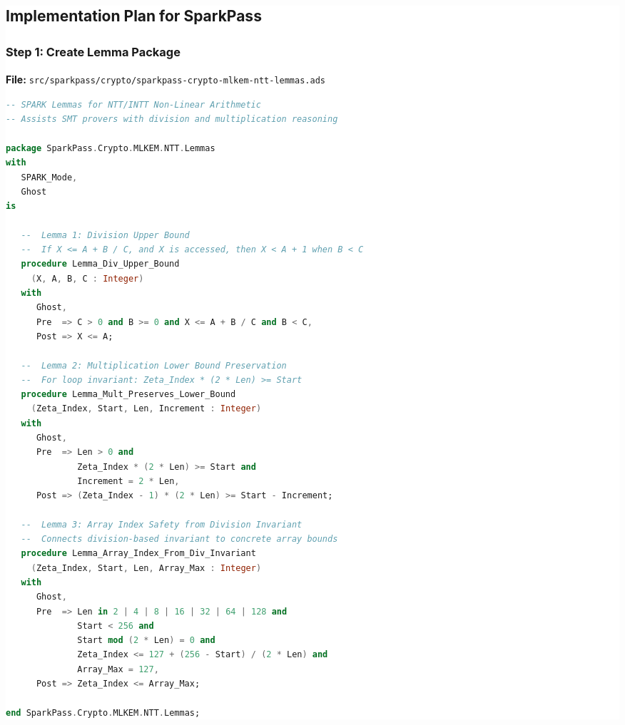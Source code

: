 ## Implementation Plan for SparkPass

### Step 1: Create Lemma Package

**File:** `src/sparkpass/crypto/sparkpass-crypto-mlkem-ntt-lemmas.ads`

```ada
-- SPARK Lemmas for NTT/INTT Non-Linear Arithmetic
-- Assists SMT provers with division and multiplication reasoning

package SparkPass.Crypto.MLKEM.NTT.Lemmas
with
   SPARK_Mode,
   Ghost
is

   --  Lemma 1: Division Upper Bound
   --  If X <= A + B / C, and X is accessed, then X < A + 1 when B < C
   procedure Lemma_Div_Upper_Bound
     (X, A, B, C : Integer)
   with
      Ghost,
      Pre  => C > 0 and B >= 0 and X <= A + B / C and B < C,
      Post => X <= A;

   --  Lemma 2: Multiplication Lower Bound Preservation
   --  For loop invariant: Zeta_Index * (2 * Len) >= Start
   procedure Lemma_Mult_Preserves_Lower_Bound
     (Zeta_Index, Start, Len, Increment : Integer)
   with
      Ghost,
      Pre  => Len > 0 and
              Zeta_Index * (2 * Len) >= Start and
              Increment = 2 * Len,
      Post => (Zeta_Index - 1) * (2 * Len) >= Start - Increment;

   --  Lemma 3: Array Index Safety from Division Invariant
   --  Connects division-based invariant to concrete array bounds
   procedure Lemma_Array_Index_From_Div_Invariant
     (Zeta_Index, Start, Len, Array_Max : Integer)
   with
      Ghost,
      Pre  => Len in 2 | 4 | 8 | 16 | 32 | 64 | 128 and
              Start < 256 and
              Start mod (2 * Len) = 0 and
              Zeta_Index <= 127 + (256 - Start) / (2 * Len) and
              Array_Max = 127,
      Post => Zeta_Index <= Array_Max;

end SparkPass.Crypto.MLKEM.NTT.Lemmas;
```
